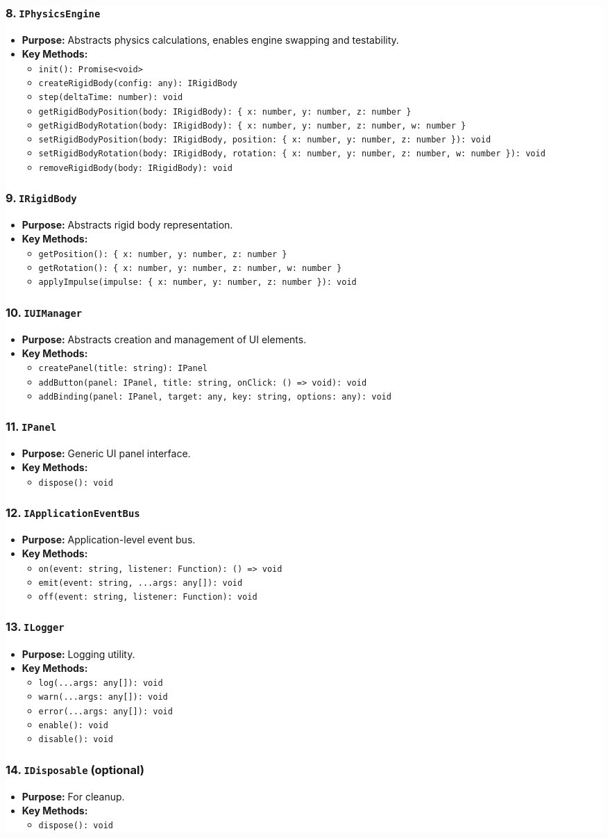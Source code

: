 ### 8. `IPhysicsEngine`
*   **Purpose:** Abstracts physics calculations, enables engine swapping and testability.
*   **Key Methods:**
    *   `init(): Promise<void>`
    *   `createRigidBody(config: any): IRigidBody`
    *   `step(deltaTime: number): void`
    *   `getRigidBodyPosition(body: IRigidBody): { x: number, y: number, z: number }`
    *   `getRigidBodyRotation(body: IRigidBody): { x: number, y: number, z: number, w: number }`
    *   `setRigidBodyPosition(body: IRigidBody, position: { x: number, y: number, z: number }): void`
    *   `setRigidBodyRotation(body: IRigidBody, rotation: { x: number, y: number, z: number, w: number }): void`
    *   `removeRigidBody(body: IRigidBody): void`

### 9. `IRigidBody`
*   **Purpose:** Abstracts rigid body representation.
*   **Key Methods:**
    *   `getPosition(): { x: number, y: number, z: number }`
    *   `getRotation(): { x: number, y: number, z: number, w: number }`
    *   `applyImpulse(impulse: { x: number, y: number, z: number }): void`

### 10. `IUIManager`
*   **Purpose:** Abstracts creation and management of UI elements.
*   **Key Methods:**
    *   `createPanel(title: string): IPanel`
    *   `addButton(panel: IPanel, title: string, onClick: () => void): void`
    *   `addBinding(panel: IPanel, target: any, key: string, options: any): void`

### 11. `IPanel`
*   **Purpose:** Generic UI panel interface.
*   **Key Methods:**
    *   `dispose(): void`

### 12. `IApplicationEventBus`
*   **Purpose:** Application-level event bus.
*   **Key Methods:**
    *   `on(event: string, listener: Function): () => void`
    *   `emit(event: string, ...args: any[]): void`
    *   `off(event: string, listener: Function): void`

### 13. `ILogger`
*   **Purpose:** Logging utility.
*   **Key Methods:**
    *   `log(...args: any[]): void`
    *   `warn(...args: any[]): void`
    *   `error(...args: any[]): void`
    *   `enable(): void`
    *   `disable(): void`

### 14. `IDisposable` (optional)
*   **Purpose:** For cleanup.
*   **Key Methods:**
    *   `dispose(): void`
